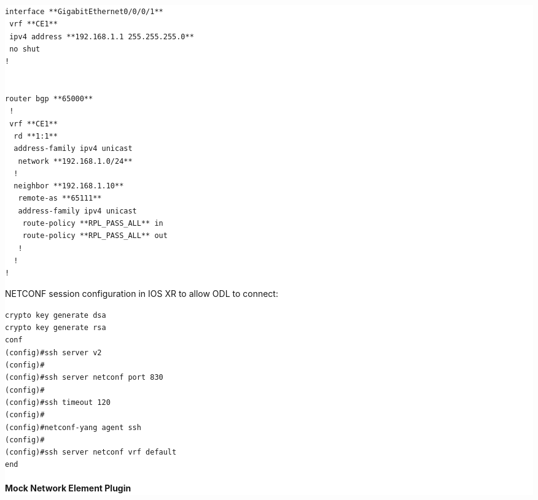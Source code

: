 
    interface **GigabitEthernet0/0/0/1**
     vrf **CE1**
     ipv4 address **192.168.1.1 255.255.255.0**
     no shut
    !


    router bgp **65000**
     !
     vrf **CE1**
      rd **1:1**
      address-family ipv4 unicast
       network **192.168.1.0/24**
      !
      neighbor **192.168.1.10**
       remote-as **65111**
       address-family ipv4 unicast
        route-policy **RPL_PASS_ALL** in
        route-policy **RPL_PASS_ALL** out
       !
      !
    !


NETCONF session configuration in IOS XR to allow ODL to connect:

    crypto key generate dsa
    crypto key generate rsa
    conf
    (config)#ssh server v2
    (config)#
    (config)#ssh server netconf port 830
    (config)#
    (config)#ssh timeout 120
    (config)#
    (config)#netconf-yang agent ssh
    (config)#
    (config)#ssh server netconf vrf default
    end


#### Mock Network Element Plugin
